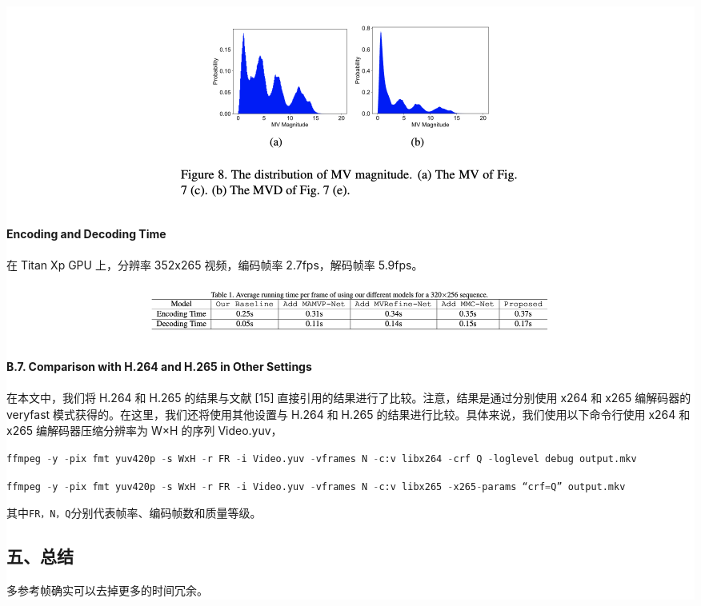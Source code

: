 <div align=center><img src="../assets/M-LVC-2022-02-14-15-38-52.png" alt="M-LVC-2022-02-14-15-38-52" style="zoom:50%;" /></div>

#### Encoding and Decoding Time

在 Titan Xp GPU 上，分辨率 352x265 视频，编码帧率 2.7fps，解码帧率 5.9fps。

<div align=center><img src="../assets/M-LVC-2022-02-14-15-38-12.png" alt="M-LVC-2022-02-14-15-38-12" style="zoom:50%;" /></div>

#### B.7. Comparison with H.264 and H.265 in Other Settings

在本文中，我们将 H.264 和 H.265 的结果与文献 [15] 直接引用的结果进行了比较。注意，结果是通过分别使用 x264 和 x265 编解码器的 veryfast 模式获得的。在这里，我们还将使用其他设置与 H.264 和 H.265 的结果进行比较。具体来说，我们使用以下命令行使用 x264 和 x265 编解码器压缩分辨率为 W×H 的序列 Video.yuv，

```python
ffmpeg -y -pix fmt yuv420p -s WxH -r FR -i Video.yuv -vframes N -c:v libx264 -crf Q -loglevel debug output.mkv
```

```python
ffmpeg -y -pix fmt yuv420p -s WxH -r FR -i Video.yuv -vframes N -c:v libx265 -x265-params “crf=Q” output.mkv
```

其中`FR，N，Q`分别代表帧率、编码帧数和质量等级。

## 五、总结

多参考帧确实可以去掉更多的时间冗余。
